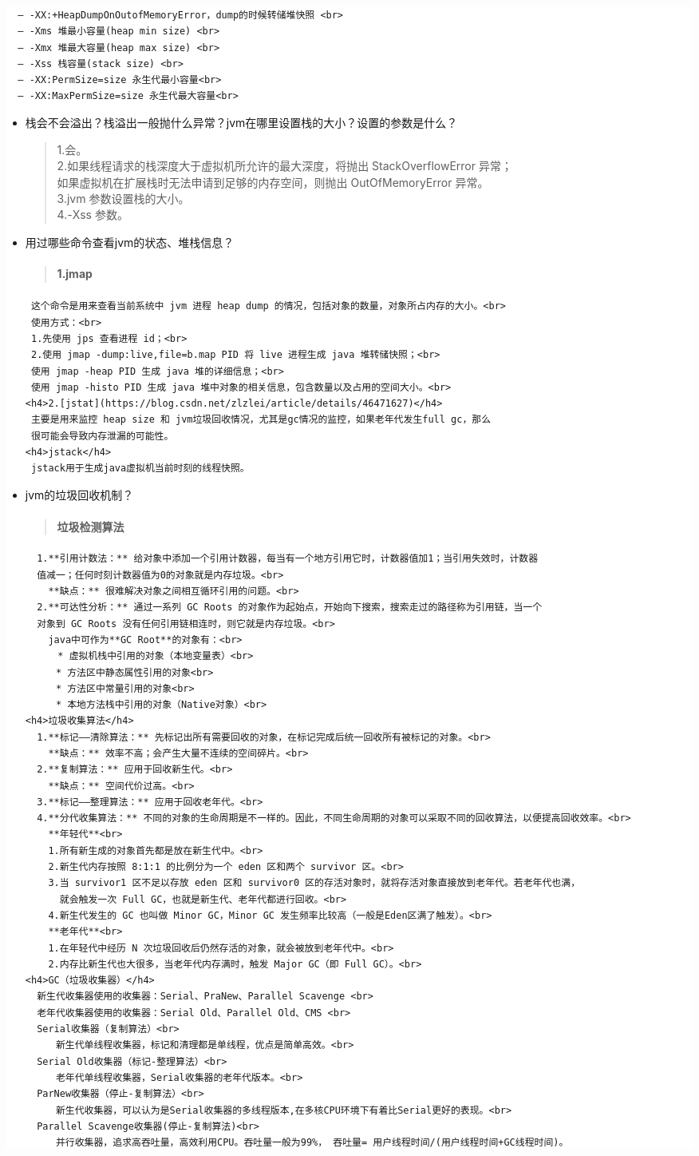       – -XX:+HeapDumpOnOutofMemoryError，dump的时候转储堆快照 <br>
      – -Xms 堆最小容量(heap min size) <br>
      – -Xmx 堆最大容量(heap max size) <br>
      – -Xss 栈容量(stack size) <br>
      – -XX:PermSize=size 永生代最小容量<br> 
      – -XX:MaxPermSize=size 永生代最大容量<br> 
* 栈会不会溢出？栈溢出一般抛什么异常？jvm在哪里设置栈的大小？设置的参数是什么？
    > 1.会。<br>
      2.如果线程请求的栈深度大于虚拟机所允许的最大深度，将抛出 StackOverflowError 异常；<br>
        如果虚拟机在扩展栈时无法申请到足够的内存空间，则抛出 OutOfMemoryError 异常。<br>
      3.jvm 参数设置栈的大小。<br>
      4.-Xss 参数。<br>
* 用过哪些命令查看jvm的状态、堆栈信息？
    > <h4>1.jmap</h4>
       这个命令是用来查看当前系统中 jvm 进程 heap dump 的情况，包括对象的数量，对象所占内存的大小。<br>
       使用方式：<br>
       1.先使用 jps 查看进程 id；<br>
       2.使用 jmap -dump:live,file=b.map PID 将 live 进程生成 java 堆转储快照；<br>
       使用 jmap -heap PID 生成 java 堆的详细信息；<br>
       使用 jmap -histo PID 生成 java 堆中对象的相关信息，包含数量以及占用的空间大小。<br>
      <h4>2.[jstat](https://blog.csdn.net/zlzlei/article/details/46471627)</h4>
       主要是用来监控 heap size 和 jvm垃圾回收情况，尤其是gc情况的监控，如果老年代发生full gc，那么
       很可能会导致内存泄漏的可能性。
      <h4>jstack</h4>
       jstack用于生成java虚拟机当前时刻的线程快照。
* jvm的垃圾回收机制？
    > <h4>垃圾检测算法</h4>
        1.**引用计数法：** 给对象中添加一个引用计数器，每当有一个地方引用它时，计数器值加1；当引用失效时，计数器
        值减一；任何时刻计数器值为0的对象就是内存垃圾。<br>
          **缺点：** 很难解决对象之间相互循环引用的问题。<br>
        2.**可达性分析：** 通过一系列 GC Roots 的对象作为起始点，开始向下搜索，搜索走过的路径称为引用链，当一个
        对象到 GC Roots 没有任何引用链相连时，则它就是内存垃圾。<br>
          java中可作为**GC Root**的对象有：<br>
        　  * 虚拟机栈中引用的对象（本地变量表）<br>
        　　* 方法区中静态属性引用的对象<br>
        　　* 方法区中常量引用的对象<br>
        　　* 本地方法栈中引用的对象（Native对象）<br>
      <h4>垃圾收集算法</h4>
        1.**标记——清除算法：** 先标记出所有需要回收的对象，在标记完成后统一回收所有被标记的对象。<br>
          **缺点：** 效率不高；会产生大量不连续的空间碎片。<br>
        2.**复制算法：** 应用于回收新生代。<br>
          **缺点：** 空间代价过高。<br>
        3.**标记——整理算法：** 应用于回收老年代。<br>
        4.**分代收集算法：** 不同的对象的生命周期是不一样的。因此，不同生命周期的对象可以采取不同的回收算法，以便提高回收效率。<br>
          **年轻代**<br>
          1.所有新生成的对象首先都是放在新生代中。<br>
          2.新生代内存按照 8:1:1 的比例分为一个 eden 区和两个 survivor 区。<br>
          3.当 survivor1 区不足以存放 eden 区和 survivor0 区的存活对象时，就将存活对象直接放到老年代。若老年代也满，
            就会触发一次 Full GC，也就是新生代、老年代都进行回收。<br>
          4.新生代发生的 GC 也叫做 Minor GC，Minor GC 发生频率比较高（一般是Eden区满了触发）。<br>
          **老年代**<br>
          1.在年轻代中经历 N 次垃圾回收后仍然存活的对象，就会被放到老年代中。<br>
          2.内存比新生代也大很多，当老年代内存满时，触发 Major GC（即 Full GC）。<br>
      <h4>GC（垃圾收集器）</h4>
        新生代收集器使用的收集器：Serial、PraNew、Parallel Scavenge <br>
        老年代收集器使用的收集器：Serial Old、Parallel Old、CMS <br>
        Serial收集器（复制算法）<br>
        　　新生代单线程收集器，标记和清理都是单线程，优点是简单高效。<br>
        Serial Old收集器（标记-整理算法）<br>
        　　老年代单线程收集器，Serial收集器的老年代版本。<br>
        ParNew收集器（停止-复制算法）<br>
        　　新生代收集器，可以认为是Serial收集器的多线程版本,在多核CPU环境下有着比Serial更好的表现。<br>
        Parallel Scavenge收集器(停止-复制算法)<br>
        　　并行收集器，追求高吞吐量，高效利用CPU。吞吐量一般为99%， 吞吐量= 用户线程时间/(用户线程时间+GC线程时间)。